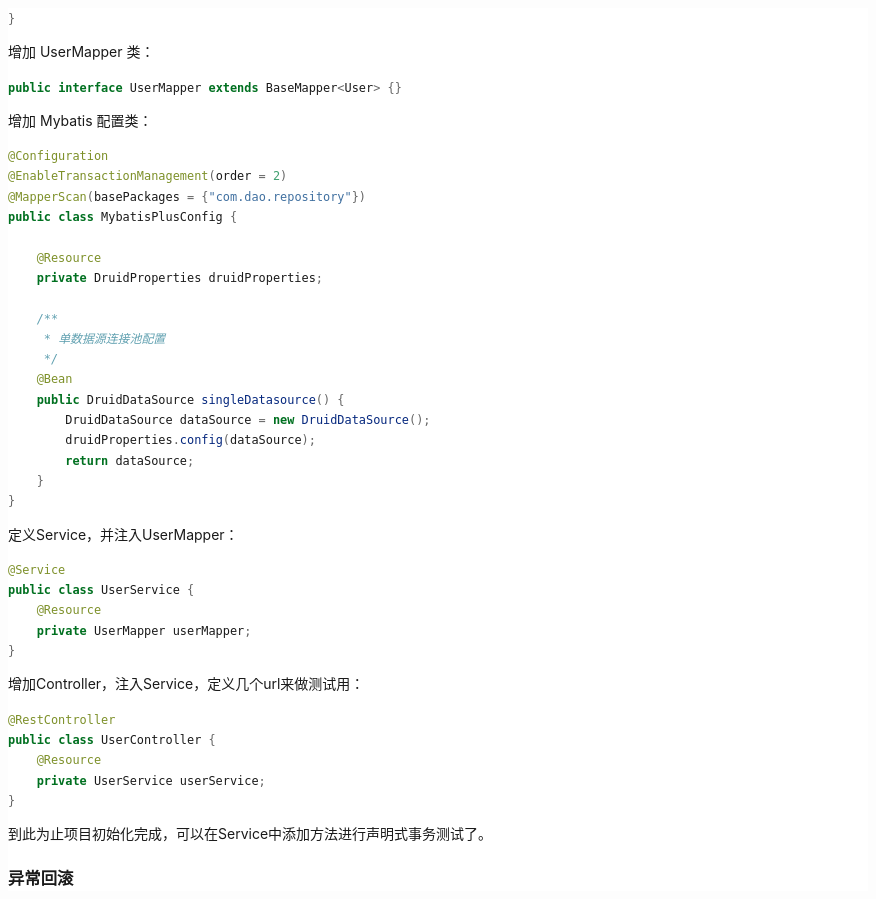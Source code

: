 ```java
}
```

增加 UserMapper 类：

```java
public interface UserMapper extends BaseMapper<User> {}
```

增加 Mybatis 配置类：

```java
@Configuration
@EnableTransactionManagement(order = 2)
@MapperScan(basePackages = {"com.dao.repository"})
public class MybatisPlusConfig {

    @Resource
    private DruidProperties druidProperties;

    /**
     * 单数据源连接池配置
     */
    @Bean
    public DruidDataSource singleDatasource() {
        DruidDataSource dataSource = new DruidDataSource();
        druidProperties.config(dataSource);
        return dataSource;
    }
}
```

定义Service，并注入UserMapper：

```java
@Service
public class UserService {
    @Resource
    private UserMapper userMapper;
}
```

增加Controller，注入Service，定义几个url来做测试用：

```java
@RestController
public class UserController {
    @Resource
    private UserService userService;
}
```

到此为止项目初始化完成，可以在Service中添加方法进行声明式事务测试了。



### 异常回滚
